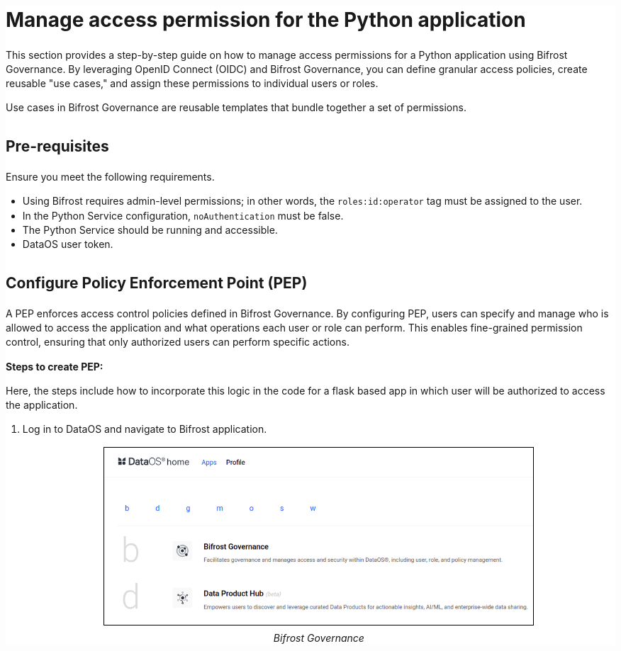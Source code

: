# Manage access permission for the Python application

This section provides a step-by-step guide on how to manage access permissions for a Python application using Bifrost Governance. By leveraging OpenID Connect (OIDC) and Bifrost Governance, you can define granular access policies, create reusable "use cases," and assign these permissions to individual users or roles.

Use cases in Bifrost Governance are reusable templates that bundle together a set of permissions.

## Pre-requisites

Ensure you meet the following requirements.

- Using Bifrost requires admin-level permissions; in other words, the `roles:id:operator` tag must be assigned to the user.
- In the Python Service configuration, `noAuthentication` must be false.
- The Python Service should be running and accessible.
- DataOS user token.

## Configure Policy Enforcement Point (PEP)

A PEP enforces access control policies defined in Bifrost Governance. By configuring PEP, users can specify and manage who is allowed to access the application and what operations each user or role can perform. This enables fine-grained permission control, ensuring that only authorized users can perform specific actions.

**Steps to create PEP:**

Here, the steps include how to incorporate this logic in the code for a flask based app in which user will be authorized to access the application.

1. Log in to DataOS and navigate to Bifrost application.
    
    <div style="text-align: center;">
      <figure>
        <img src="/resources/stacks/python/bifrost.png" 
            alt="Bifrost Governance" 
            style="border: 1px solid black; width: 80%; height: auto; display: block; margin: auto;">
        <figcaption style="margin-top: 8px; font-style: italic;">Bifrost Governance</figcaption>
      </figure>
    </div>
    